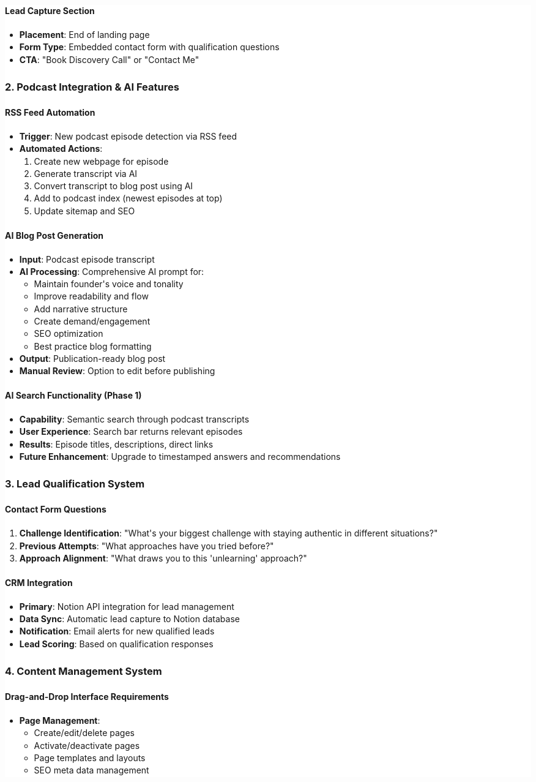 #### **Lead Capture Section**
- **Placement**: End of landing page
- **Form Type**: Embedded contact form with qualification questions
- **CTA**: "Book Discovery Call" or "Contact Me"

### **2. Podcast Integration & AI Features**

#### **RSS Feed Automation**
- **Trigger**: New podcast episode detection via RSS feed
- **Automated Actions**:
  1. Create new webpage for episode
  2. Generate transcript via AI
  3. Convert transcript to blog post using AI
  4. Add to podcast index (newest episodes at top)
  5. Update sitemap and SEO

#### **AI Blog Post Generation**
- **Input**: Podcast episode transcript
- **AI Processing**: Comprehensive AI prompt for:
  - Maintain founder's voice and tonality
  - Improve readability and flow
  - Add narrative structure
  - Create demand/engagement
  - SEO optimization
  - Best practice blog formatting
- **Output**: Publication-ready blog post
- **Manual Review**: Option to edit before publishing

#### **AI Search Functionality (Phase 1)**
- **Capability**: Semantic search through podcast transcripts
- **User Experience**: Search bar returns relevant episodes
- **Results**: Episode titles, descriptions, direct links
- **Future Enhancement**: Upgrade to timestamped answers and recommendations

### **3. Lead Qualification System**

#### **Contact Form Questions**
1. **Challenge Identification**: "What's your biggest challenge with staying authentic in different situations?"
2. **Previous Attempts**: "What approaches have you tried before?"
3. **Approach Alignment**: "What draws you to this 'unlearning' approach?"

#### **CRM Integration**
- **Primary**: Notion API integration for lead management
- **Data Sync**: Automatic lead capture to Notion database
- **Notification**: Email alerts for new qualified leads
- **Lead Scoring**: Based on qualification responses

### **4. Content Management System**

#### **Drag-and-Drop Interface Requirements**
- **Page Management**:
  - Create/edit/delete pages
  - Activate/deactivate pages
  - Page templates and layouts
  - SEO meta data management

